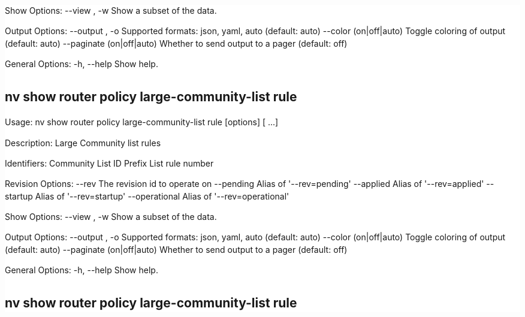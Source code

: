 Show Options:
  --view <view>, -w <view>
                        Show a subset of the data.

Output Options:
  --output <format>, -o <format>
                        Supported formats: json, yaml, auto (default: auto)
  --color (on|off|auto)
                        Toggle coloring of output (default: auto)
  --paginate (on|off|auto)
                        Whether to send output to a pager (default: off)

General Options:
  -h, --help            Show help.


## nv show router policy large-community-list <list-id> rule


Usage:
  nv show router policy large-community-list <list-id> rule [options] [<rule-id> ...]

Description:
  Large Community list rules

Identifiers:
  <list-id>             Community List ID
  <rule-id>             Prefix List rule number

Revision Options:
  --rev <revision>      The revision id to operate on
  --pending             Alias of '--rev=pending'
  --applied             Alias of '--rev=applied'
  --startup             Alias of '--rev=startup'
  --operational         Alias of '--rev=operational'

Show Options:
  --view <view>, -w <view>
                        Show a subset of the data.

Output Options:
  --output <format>, -o <format>
                        Supported formats: json, yaml, auto (default: auto)
  --color (on|off|auto)
                        Toggle coloring of output (default: auto)
  --paginate (on|off|auto)
                        Whether to send output to a pager (default: off)

General Options:
  -h, --help            Show help.


## nv show router policy large-community-list <list-id> rule <rule-id>
